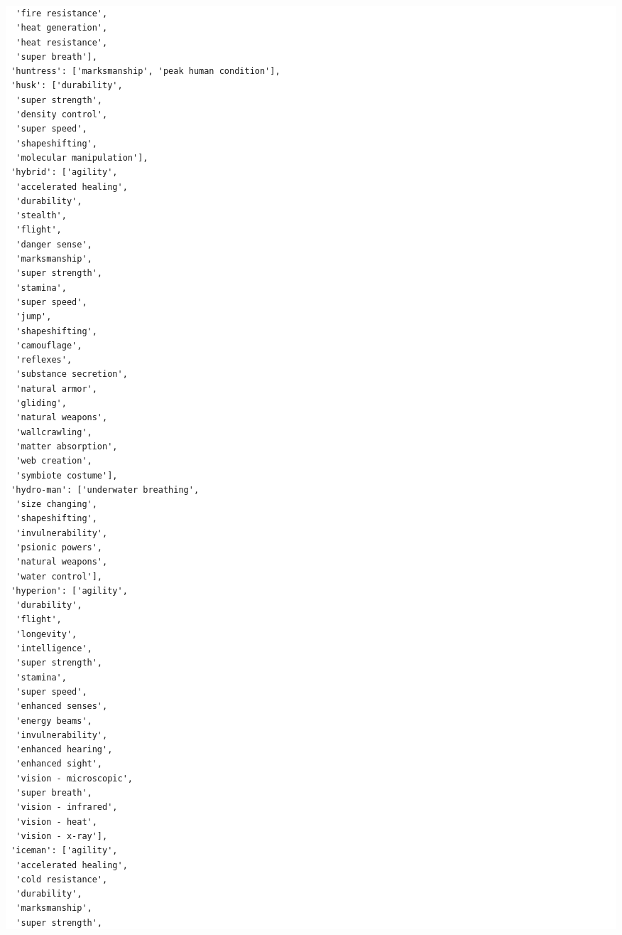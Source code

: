       'fire resistance',
      'heat generation',
      'heat resistance',
      'super breath'],
     'huntress': ['marksmanship', 'peak human condition'],
     'husk': ['durability',
      'super strength',
      'density control',
      'super speed',
      'shapeshifting',
      'molecular manipulation'],
     'hybrid': ['agility',
      'accelerated healing',
      'durability',
      'stealth',
      'flight',
      'danger sense',
      'marksmanship',
      'super strength',
      'stamina',
      'super speed',
      'jump',
      'shapeshifting',
      'camouflage',
      'reflexes',
      'substance secretion',
      'natural armor',
      'gliding',
      'natural weapons',
      'wallcrawling',
      'matter absorption',
      'web creation',
      'symbiote costume'],
     'hydro-man': ['underwater breathing',
      'size changing',
      'shapeshifting',
      'invulnerability',
      'psionic powers',
      'natural weapons',
      'water control'],
     'hyperion': ['agility',
      'durability',
      'flight',
      'longevity',
      'intelligence',
      'super strength',
      'stamina',
      'super speed',
      'enhanced senses',
      'energy beams',
      'invulnerability',
      'enhanced hearing',
      'enhanced sight',
      'vision - microscopic',
      'super breath',
      'vision - infrared',
      'vision - heat',
      'vision - x-ray'],
     'iceman': ['agility',
      'accelerated healing',
      'cold resistance',
      'durability',
      'marksmanship',
      'super strength',